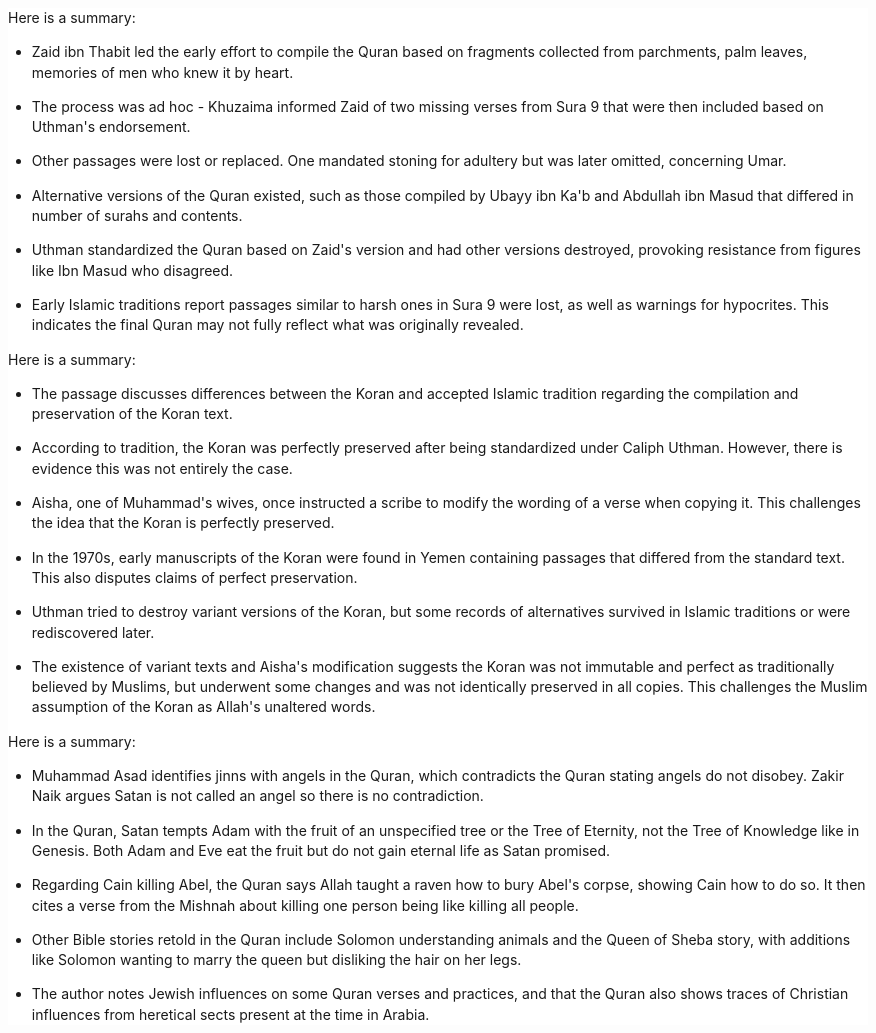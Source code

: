 Here is a summary:

- Zaid ibn Thabit led the early effort to compile the Quran based on fragments collected from parchments, palm leaves, memories of men who knew it by heart. 

- The process was ad hoc - Khuzaima informed Zaid of two missing verses from Sura 9 that were then included based on Uthman's endorsement.

- Other passages were lost or replaced. One mandated stoning for adultery but was later omitted, concerning Umar. 

- Alternative versions of the Quran existed, such as those compiled by Ubayy ibn Ka'b and Abdullah ibn Masud that differed in number of surahs and contents.

- Uthman standardized the Quran based on Zaid's version and had other versions destroyed, provoking resistance from figures like Ibn Masud who disagreed. 

- Early Islamic traditions report passages similar to harsh ones in Sura 9 were lost, as well as warnings for hypocrites. This indicates the final Quran may not fully reflect what was originally revealed.

 Here is a summary:

- The passage discusses differences between the Koran and accepted Islamic tradition regarding the compilation and preservation of the Koran text. 

- According to tradition, the Koran was perfectly preserved after being standardized under Caliph Uthman. However, there is evidence this was not entirely the case. 

- Aisha, one of Muhammad's wives, once instructed a scribe to modify the wording of a verse when copying it. This challenges the idea that the Koran is perfectly preserved.

- In the 1970s, early manuscripts of the Koran were found in Yemen containing passages that differed from the standard text. This also disputes claims of perfect preservation.

- Uthman tried to destroy variant versions of the Koran, but some records of alternatives survived in Islamic traditions or were rediscovered later. 

- The existence of variant texts and Aisha's modification suggests the Koran was not immutable and perfect as traditionally believed by Muslims, but underwent some changes and was not identically preserved in all copies. This challenges the Muslim assumption of the Koran as Allah's unaltered words.

 Here is a summary:

- Muhammad Asad identifies jinns with angels in the Quran, which contradicts the Quran stating angels do not disobey. Zakir Naik argues Satan is not called an angel so there is no contradiction. 

- In the Quran, Satan tempts Adam with the fruit of an unspecified tree or the Tree of Eternity, not the Tree of Knowledge like in Genesis. Both Adam and Eve eat the fruit but do not gain eternal life as Satan promised. 

- Regarding Cain killing Abel, the Quran says Allah taught a raven how to bury Abel's corpse, showing Cain how to do so. It then cites a verse from the Mishnah about killing one person being like killing all people. 

- Other Bible stories retold in the Quran include Solomon understanding animals and the Queen of Sheba story, with additions like Solomon wanting to marry the queen but disliking the hair on her legs. 

- The author notes Jewish influences on some Quran verses and practices, and that the Quran also shows traces of Christian influences from heretical sects present at the time in Arabia.
